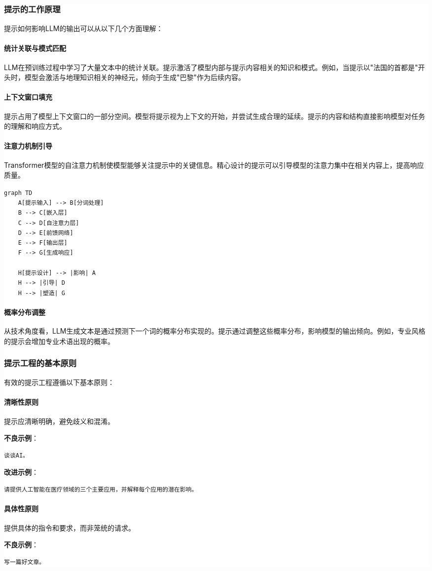 ### 提示的工作原理

提示如何影响LLM的输出可以从以下几个方面理解：

#### 统计关联与模式匹配

LLM在预训练过程中学习了大量文本中的统计关联。提示激活了模型内部与提示内容相关的知识和模式。例如，当提示以"法国的首都是"开头时，模型会激活与地理知识相关的神经元，倾向于生成"巴黎"作为后续内容。

#### 上下文窗口填充

提示占用了模型上下文窗口的一部分空间。模型将提示视为上下文的开始，并尝试生成合理的延续。提示的内容和结构直接影响模型对任务的理解和响应方式。

#### 注意力机制引导

Transformer模型的自注意力机制使模型能够关注提示中的关键信息。精心设计的提示可以引导模型的注意力集中在相关内容上，提高响应质量。

```mermaid
graph TD
    A[提示输入] --> B[分词处理]
    B --> C[嵌入层]
    C --> D[自注意力层]
    D --> E[前馈网络]
    E --> F[输出层]
    F --> G[生成响应]
    
    H[提示设计] --> |影响| A
    H --> |引导| D
    H --> |塑造| G
```

#### 概率分布调整

从技术角度看，LLM生成文本是通过预测下一个词的概率分布实现的。提示通过调整这些概率分布，影响模型的输出倾向。例如，专业风格的提示会增加专业术语出现的概率。

### 提示工程的基本原则

有效的提示工程遵循以下基本原则：

#### 清晰性原则

提示应清晰明确，避免歧义和混淆。

**不良示例**：
```
谈谈AI。
```

**改进示例**：
```
请提供人工智能在医疗领域的三个主要应用，并解释每个应用的潜在影响。
```

#### 具体性原则

提供具体的指令和要求，而非笼统的请求。

**不良示例**：
```
写一篇好文章。
```

